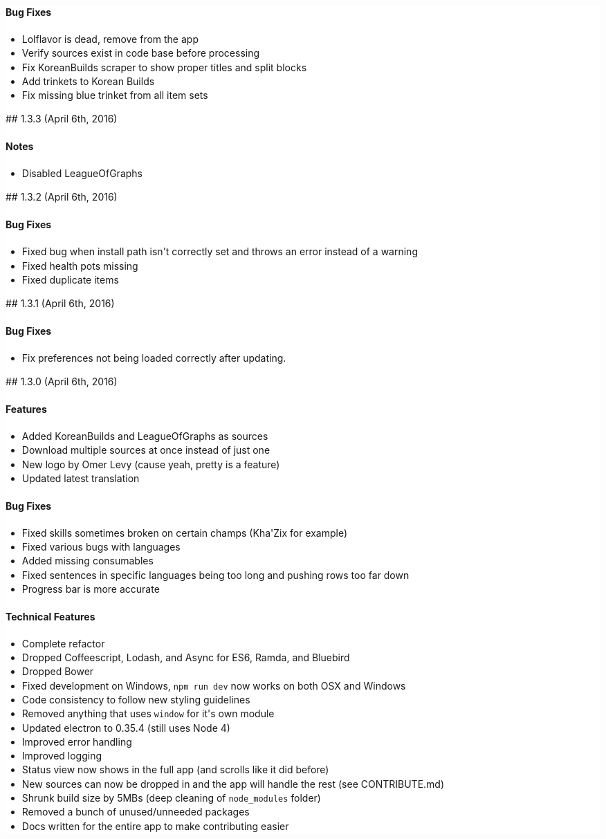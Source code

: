 #### Bug Fixes
- Lolflavor is dead, remove from the app
- Verify sources exist in code base before processing
- Fix KoreanBuilds scraper to show proper titles and split blocks
- Add trinkets to Korean Builds
- Fix missing blue trinket from all item sets

<a name="1.3.3" />
## 1.3.3 (April 6th, 2016)

#### Notes
- Disabled LeagueOfGraphs

<a name="1.3.2" />
## 1.3.2 (April 6th, 2016)

#### Bug Fixes
- Fixed bug when install path isn't correctly set and throws an error instead of a warning
- Fixed health pots missing
- Fixed duplicate items

<a name="1.3.1" />
## 1.3.1 (April 6th, 2016)

#### Bug Fixes
- Fix preferences not being loaded correctly after updating.

<a name="1.3.0" />
## 1.3.0 (April 6th, 2016)

#### Features
- Added KoreanBuilds and LeagueOfGraphs as sources
- Download multiple sources at once instead of just one
- New logo by Omer Levy (cause yeah, pretty is a feature)
- Updated latest translation

#### Bug Fixes
- Fixed skills sometimes broken on certain champs (Kha'Zix for example)
- Fixed various bugs with languages
- Added missing consumables
- Fixed sentences in specific languages being too long and pushing rows too far down
- Progress bar is more accurate

#### Technical Features
- Complete refactor
- Dropped Coffeescript, Lodash, and Async for ES6, Ramda, and Bluebird
- Dropped Bower
- Fixed development on Windows, `npm run dev` now works on both OSX and Windows
- Code consistency to follow new styling guidelines
- Removed anything that uses `window` for it's own module
- Updated electron to 0.35.4 (still uses Node 4)
- Improved error handling
- Improved logging
- Status view now shows in the full app (and scrolls like it did before)
- New sources can now be dropped in and the app will handle the rest (see CONTRIBUTE.md)
- Shrunk build size by 5MBs (deep cleaning of `node_modules` folder)
- Removed a bunch of unused/unneeded packages
- Docs written for the entire app to make contributing easier
